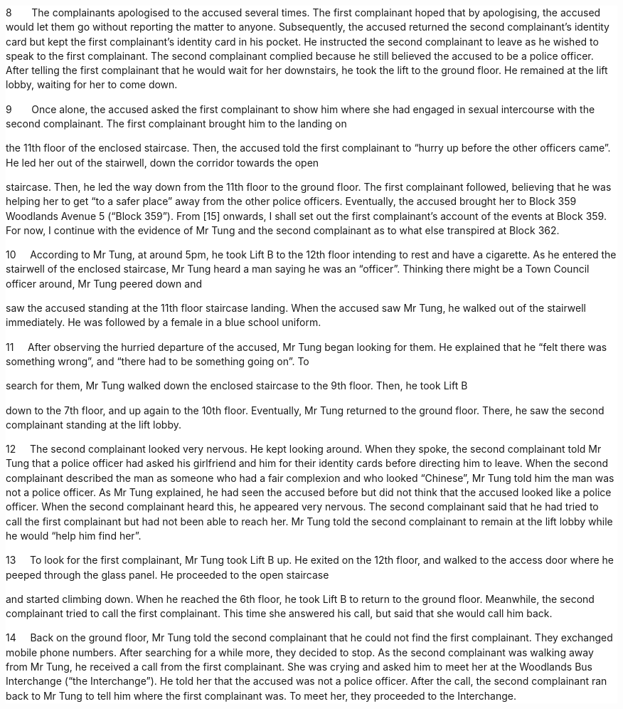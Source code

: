 8       The complainants apologised to the accused several times. The first complainant hoped that by apologising, the accused would let them go without reporting the matter to anyone. Subsequently, the accused returned the second complainant’s identity card but kept the first complainant’s identity card in his pocket. He instructed the second complainant to leave as he wished to speak to the first complainant. The second complainant complied because he still believed the accused to be a police officer. After telling the first complainant that he would wait for her downstairs, he took the lift to the ground floor. He remained at the lift lobby, waiting for her to come down. 

9       Once alone, the accused asked the first complainant to show him where she had engaged in sexual intercourse with the second complainant. The first complainant brought him to the landing on 

the 11th floor of the enclosed staircase. Then, the accused told the first complainant to “hurry up before the other officers came”. He led her out of the stairwell, down the corridor towards the open 

staircase. Then, he led the way down from the 11th floor to the ground floor. The first complainant followed, believing that he was helping her to get “to a safer place” away from the other police officers. Eventually, the accused brought her to Block 359 Woodlands Avenue 5 (“Block 359”). From [15] onwards, I shall set out the first complainant’s account of the events at Block 359. For now, I continue with the evidence of Mr Tung and the second complainant as to what else transpired at Block 362. 

10     According to Mr Tung, at around 5pm, he took Lift B to the 12th floor intending to rest and have a cigarette. As he entered the stairwell of the enclosed staircase, Mr Tung heard a man saying he was an “officer”. Thinking there might be a Town Council officer around, Mr Tung peered down and 

saw the accused standing at the 11th floor staircase landing. When the accused saw Mr Tung, he walked out of the stairwell immediately. He was followed by a female in a blue school uniform. 

11     After observing the hurried departure of the accused, Mr Tung began looking for them. He explained that he “felt there was something wrong”, and “there had to be something going on”. To 

search for them, Mr Tung walked down the enclosed staircase to the 9th floor. Then, he took Lift B 

down to the 7th floor, and up again to the 10th floor. Eventually, Mr Tung returned to the ground floor. There, he saw the second complainant standing at the lift lobby. 


12     The second complainant looked very nervous. He kept looking around. When they spoke, the second complainant told Mr Tung that a police officer had asked his girlfriend and him for their identity cards before directing him to leave. When the second complainant described the man as someone who had a fair complexion and who looked “Chinese”, Mr Tung told him the man was not a police officer. As Mr Tung explained, he had seen the accused before but did not think that the accused looked like a police officer. When the second complainant heard this, he appeared very nervous. The second complainant said that he had tried to call the first complainant but had not been able to reach her. Mr Tung told the second complainant to remain at the lift lobby while he would “help him find her”. 

13     To look for the first complainant, Mr Tung took Lift B up. He exited on the 12th floor, and walked to the access door where he peeped through the glass panel. He proceeded to the open staircase 

and started climbing down. When he reached the 6th floor, he took Lift B to return to the ground floor. Meanwhile, the second complainant tried to call the first complainant. This time she answered his call, but said that she would call him back. 

14     Back on the ground floor, Mr Tung told the second complainant that he could not find the first complainant. They exchanged mobile phone numbers. After searching for a while more, they decided to stop. As the second complainant was walking away from Mr Tung, he received a call from the first complainant. She was crying and asked him to meet her at the Woodlands Bus Interchange (“the Interchange”). He told her that the accused was not a police officer. After the call, the second complainant ran back to Mr Tung to tell him where the first complainant was. To meet her, they proceeded to the Interchange. 
